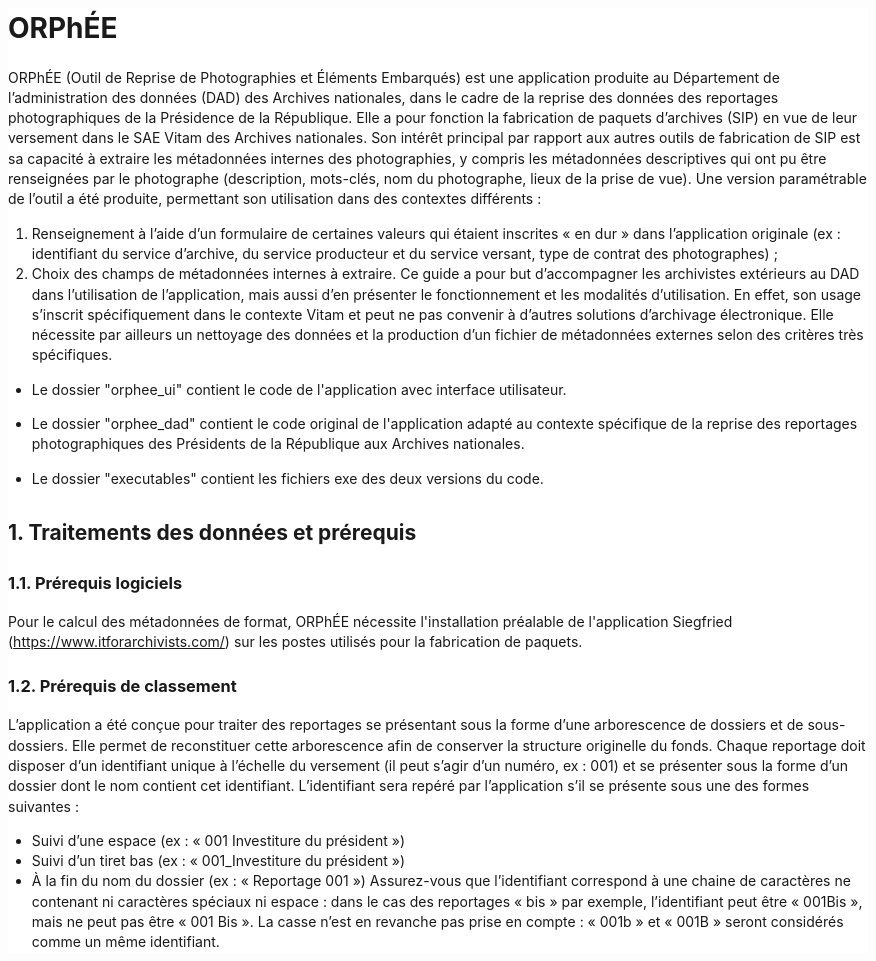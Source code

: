 # ORPhÉE

ORPhÉE (Outil de Reprise de Photographies et Éléments Embarqués) est une application produite au Département de l’administration des données (DAD) des Archives nationales, dans le cadre de la reprise des données des reportages photographiques de la Présidence de la République. Elle a pour fonction la fabrication de paquets d’archives (SIP) en vue de leur versement dans le SAE Vitam des Archives nationales. Son intérêt principal par rapport aux autres outils de fabrication de SIP est sa capacité à extraire les métadonnées internes des photographies, y compris les métadonnées descriptives qui ont pu être renseignées par le photographe (description, mots-clés, nom du photographe, lieux de la prise de vue).
Une version paramétrable de l’outil a été produite, permettant son utilisation dans des contextes différents :
1) Renseignement à l’aide d’un formulaire de certaines valeurs qui étaient inscrites « en dur » dans l’application originale (ex : identifiant du service d’archive, du service producteur et du service versant, type de contrat des photographes) ;
2) Choix des champs de métadonnées internes à extraire.
Ce guide a pour but d’accompagner les archivistes extérieurs au DAD dans l’utilisation de l’application, mais aussi d’en présenter le fonctionnement et les modalités d’utilisation. En effet, son usage s’inscrit spécifiquement dans le contexte Vitam et peut ne pas convenir à d’autres solutions d’archivage électronique. Elle nécessite par ailleurs un nettoyage des données et la production d’un fichier de métadonnées externes selon des critères très spécifiques.

- Le dossier "orphee_ui" contient le code de l'application avec interface utilisateur.

- Le dossier "orphee_dad" contient le code original de l'application adapté au contexte spécifique de la reprise des reportages photographiques des Présidents de la République aux Archives nationales.

- Le dossier "executables" contient les fichiers exe des deux versions du code.

## 1. Traitements des données et prérequis

### 1.1. Prérequis logiciels

Pour le calcul des métadonnées de format, ORPhÉE nécessite l'installation préalable de l'application Siegfried (https://www.itforarchivists.com/) sur les postes utilisés pour la fabrication de paquets.

### 1.2. Prérequis de classement
L’application a été conçue pour traiter des reportages se présentant sous la forme d’une arborescence de dossiers et de sous-dossiers. Elle permet de reconstituer cette arborescence afin de conserver la structure originelle du fonds.
Chaque reportage doit disposer d’un identifiant unique à l’échelle du versement (il peut s’agir d’un numéro, ex : 001) et se présenter sous la forme d’un dossier dont le nom contient cet identifiant. L’identifiant sera repéré par l’application s’il se présente sous une des formes suivantes : 
* Suivi d’une espace (ex : « 001 Investiture du président »)
* Suivi d’un tiret bas (ex : « 001_Investiture du président »)
* À la fin du nom du dossier (ex : « Reportage 001 »)
Assurez-vous que l’identifiant correspond à une chaine de caractères ne contenant ni caractères spéciaux ni espace : dans le cas des reportages « bis » par exemple, l’identifiant peut être « 001Bis », mais ne peut pas être « 001 Bis ». La casse n’est en revanche pas prise en compte : « 001b » et « 001B » seront considérés comme un même identifiant.
